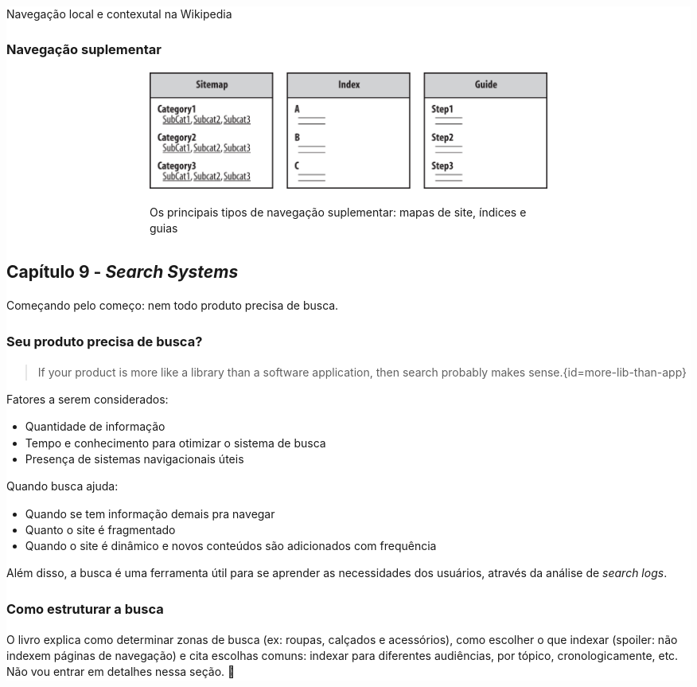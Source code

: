 <figcaption>Navegação local e contexutal na Wikipedia</figcaption>
</figure>

### Navegação suplementar

<figure style="margin-left: auto; margin-right: auto; max-width: 500px">

![](assets/supplemental-nav.png)

<figcaption>Os principais tipos de navegação suplementar: mapas de site, índices e guias</figcaption>

</figure>

## Capítulo 9 - <i lang='en'>Search Systems</i>

Começando pelo começo: nem todo produto precisa de busca.

### Seu produto precisa de busca?

> If your product is more like a library than a software application, then search probably makes sense.{id=more-lib-than-app}

Fatores a serem considerados:

-   Quantidade de informação
-   Tempo e conhecimento para otimizar o sistema de busca
-   Presença de sistemas navigacionais úteis

Quando busca ajuda:

-   Quando se tem informação demais pra navegar
-   Quanto o site é fragmentado
-   Quando o site é dinâmico e novos conteúdos são adicionados com frequência

Além disso, a busca é uma ferramenta útil para se aprender as necessidades dos usuários, através da análise de <i lang='en'>search logs</i>.

### Como estruturar a busca

O livro explica como determinar zonas de busca (ex: roupas, calçados e acessórios), como escolher o que indexar (spoiler: não indexem páginas de navegação) e cita escolhas comuns: indexar para diferentes audiências, por tópico, cronologicamente, etc. Não vou entrar em detalhes nessa seção. 😬
